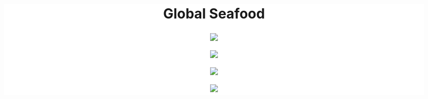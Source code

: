 <h1 align="center">
Global Seafood</h1>



<p align="center">
    <img src="https://github.com/nrennie/tidytuesday/blob/main/2021/12-10-2021/12102021_f1.jpg?raw=true" width="60%">
</p>

<p align="center">
    <img src="https://github.com/nrennie/tidytuesday/blob/main/2021/12-10-2021/12102021_f2.jpg?raw=true" width="60%">
</p>

<p align="center">
    <img src="https://github.com/nrennie/tidytuesday/blob/main/2021/12-10-2021/12102021_f3.jpg?raw=true" width="60%">
</p>

<p align="center">
    <img src="https://github.com/nrennie/tidytuesday/blob/main/2021/12-10-2021/12102021_f4.jpg?raw=true" width="60%">
</p>